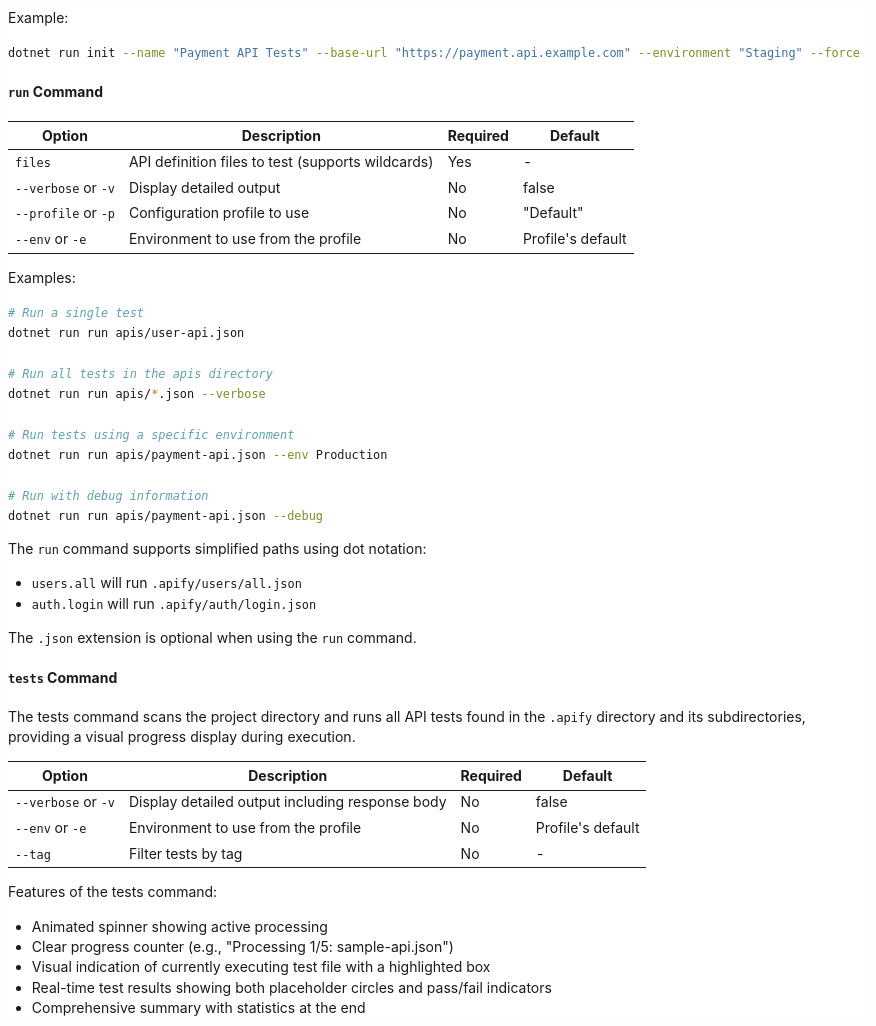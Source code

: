 Example:
```bash
dotnet run init --name "Payment API Tests" --base-url "https://payment.api.example.com" --environment "Staging" --force
```

#### `run` Command

| Option | Description | Required | Default |
|--------|-------------|----------|---------|
| `files` | API definition files to test (supports wildcards) | Yes | - |
| `--verbose` or `-v` | Display detailed output | No | false |
| `--profile` or `-p` | Configuration profile to use | No | "Default" |
| `--env` or `-e` | Environment to use from the profile | No | Profile's default |

Examples:
```bash
# Run a single test
dotnet run run apis/user-api.json

# Run all tests in the apis directory
dotnet run run apis/*.json --verbose

# Run tests using a specific environment
dotnet run run apis/payment-api.json --env Production

# Run with debug information
dotnet run run apis/payment-api.json --debug
```

The `run` command supports simplified paths using dot notation:
- `users.all` will run `.apify/users/all.json`
- `auth.login` will run `.apify/auth/login.json`

The `.json` extension is optional when using the `run` command.

#### `tests` Command

The tests command scans the project directory and runs all API tests found in the `.apify` directory and its subdirectories, providing a visual progress display during execution.

| Option | Description | Required | Default |
|--------|-------------|----------|---------|
| `--verbose` or `-v` | Display detailed output including response body | No | false |
| `--env` or `-e` | Environment to use from the profile | No | Profile's default |
| `--tag` | Filter tests by tag | No | - |

Features of the tests command:
- Animated spinner showing active processing
- Clear progress counter (e.g., "Processing 1/5: sample-api.json") 
- Visual indication of currently executing test file with a highlighted box
- Real-time test results showing both placeholder circles and pass/fail indicators
- Comprehensive summary with statistics at the end
